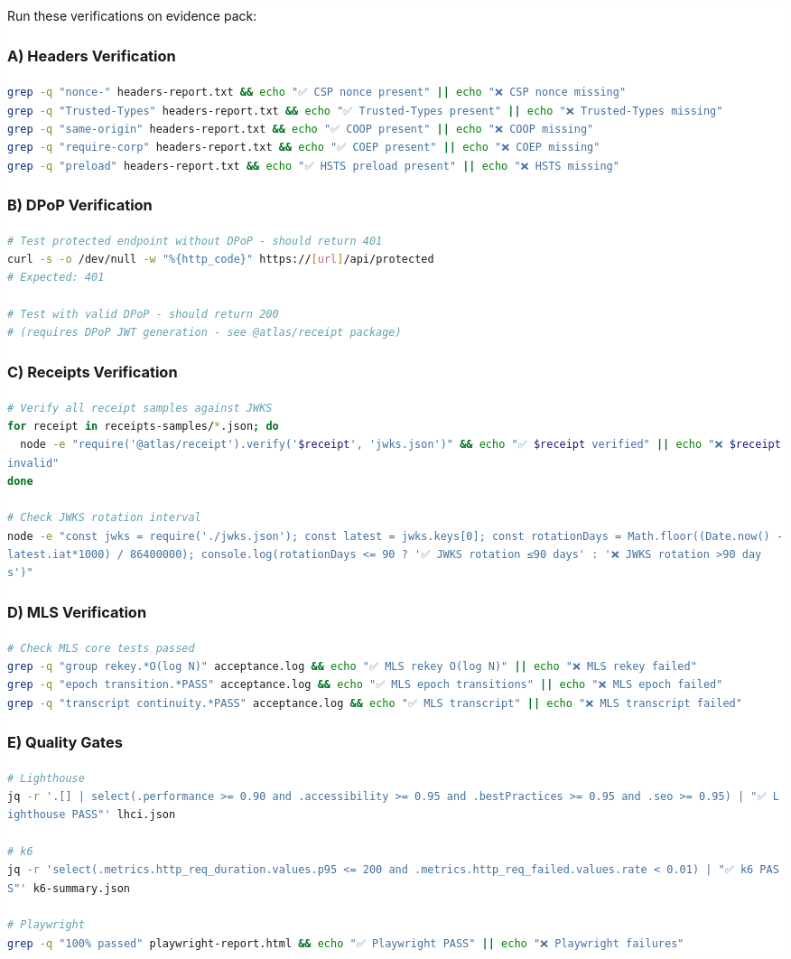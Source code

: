 Run these verifications on evidence pack:

### A) Headers Verification
```bash
grep -q "nonce-" headers-report.txt && echo "✅ CSP nonce present" || echo "❌ CSP nonce missing"
grep -q "Trusted-Types" headers-report.txt && echo "✅ Trusted-Types present" || echo "❌ Trusted-Types missing"
grep -q "same-origin" headers-report.txt && echo "✅ COOP present" || echo "❌ COOP missing"
grep -q "require-corp" headers-report.txt && echo "✅ COEP present" || echo "❌ COEP missing"
grep -q "preload" headers-report.txt && echo "✅ HSTS preload present" || echo "❌ HSTS missing"
```

### B) DPoP Verification
```bash
# Test protected endpoint without DPoP - should return 401
curl -s -o /dev/null -w "%{http_code}" https://[url]/api/protected
# Expected: 401

# Test with valid DPoP - should return 200
# (requires DPoP JWT generation - see @atlas/receipt package)
```

### C) Receipts Verification
```bash
# Verify all receipt samples against JWKS
for receipt in receipts-samples/*.json; do
  node -e "require('@atlas/receipt').verify('$receipt', 'jwks.json')" && echo "✅ $receipt verified" || echo "❌ $receipt invalid"
done

# Check JWKS rotation interval
node -e "const jwks = require('./jwks.json'); const latest = jwks.keys[0]; const rotationDays = Math.floor((Date.now() - latest.iat*1000) / 86400000); console.log(rotationDays <= 90 ? '✅ JWKS rotation ≤90 days' : '❌ JWKS rotation >90 days')"
```

### D) MLS Verification
```bash
# Check MLS core tests passed
grep -q "group rekey.*O(log N)" acceptance.log && echo "✅ MLS rekey O(log N)" || echo "❌ MLS rekey failed"
grep -q "epoch transition.*PASS" acceptance.log && echo "✅ MLS epoch transitions" || echo "❌ MLS epoch failed"
grep -q "transcript continuity.*PASS" acceptance.log && echo "✅ MLS transcript" || echo "❌ MLS transcript failed"
```

### E) Quality Gates
```bash
# Lighthouse
jq -r '.[] | select(.performance >= 0.90 and .accessibility >= 0.95 and .bestPractices >= 0.95 and .seo >= 0.95) | "✅ Lighthouse PASS"' lhci.json

# k6
jq -r 'select(.metrics.http_req_duration.values.p95 <= 200 and .metrics.http_req_failed.values.rate < 0.01) | "✅ k6 PASS"' k6-summary.json

# Playwright
grep -q "100% passed" playwright-report.html && echo "✅ Playwright PASS" || echo "❌ Playwright failures"
```
